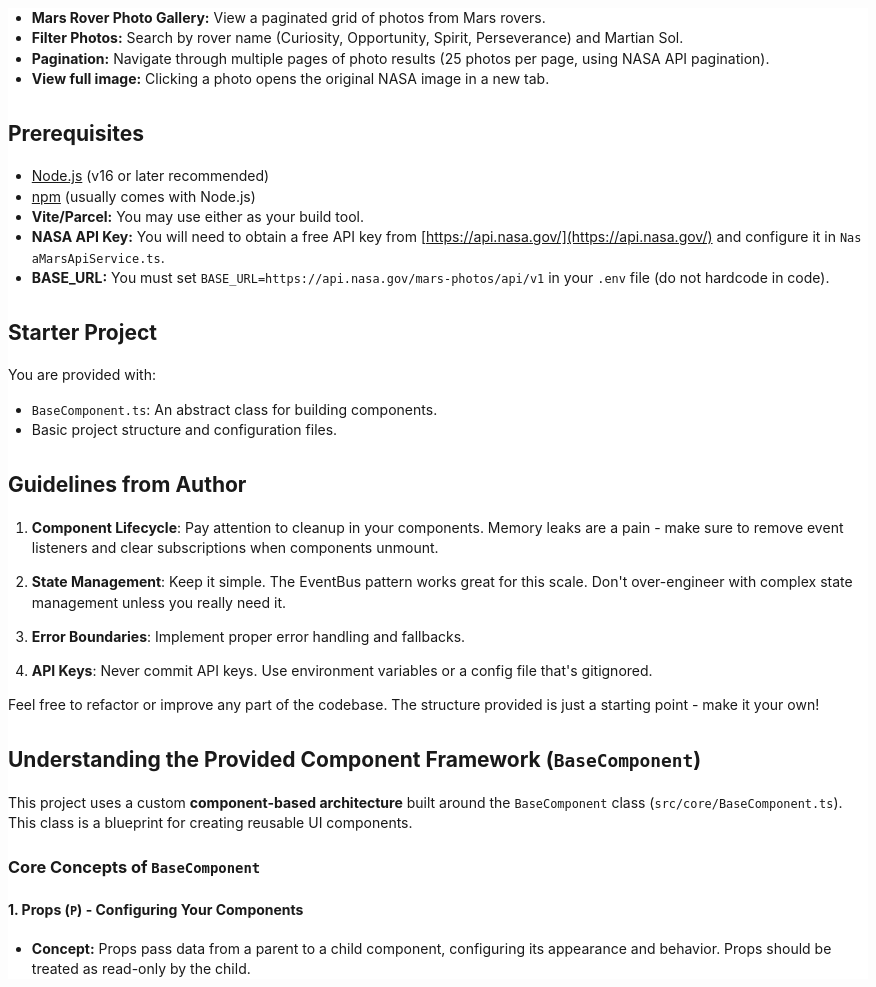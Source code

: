 - **Mars Rover Photo Gallery:** View a paginated grid of photos from Mars rovers.
- **Filter Photos:** Search by rover name (Curiosity, Opportunity, Spirit, Perseverance) and Martian Sol.
- **Pagination:** Navigate through multiple pages of photo results (25 photos per page, using NASA API pagination).
- **View full image:** Clicking a photo opens the original NASA image in a new tab.

## Prerequisites

- [Node.js](https://nodejs.org/) (v16 or later recommended)
- [npm](https://www.npmjs.com/) (usually comes with Node.js)
- **Vite/Parcel:** You may use either as your build tool.
- **NASA API Key:** You will need to obtain a free API key from [https://api.nasa.gov/](https://api.nasa.gov/) and configure it in `NasaMarsApiService.ts`.
- **BASE_URL:** You must set `BASE_URL=https://api.nasa.gov/mars-photos/api/v1` in your `.env` file (do not hardcode in code).

## Starter Project

You are provided with:

- `BaseComponent.ts`: An abstract class for building components.
- Basic project structure and configuration files.

## Guidelines from Author

1. **Component Lifecycle**: Pay attention to cleanup in your components. Memory leaks are a pain - make sure to remove event listeners and clear subscriptions when components unmount.

2. **State Management**: Keep it simple. The EventBus pattern works great for this scale. Don't over-engineer with complex state management unless you really need it.

3. **Error Boundaries**: Implement proper error handling and fallbacks.

4. **API Keys**: Never commit API keys. Use environment variables or a config file that's gitignored.

Feel free to refactor or improve any part of the codebase. The structure provided is just a starting point - make it your own!

## Understanding the Provided Component Framework (`BaseComponent`)

This project uses a custom **component-based architecture** built around the `BaseComponent` class (`src/core/BaseComponent.ts`). This class is a blueprint for creating reusable UI components.

### Core Concepts of `BaseComponent`

#### 1. Props (`P`) - Configuring Your Components

- **Concept:** Props pass data from a parent to a child component, configuring its appearance and behavior. Props should be treated as read-only by the child.
